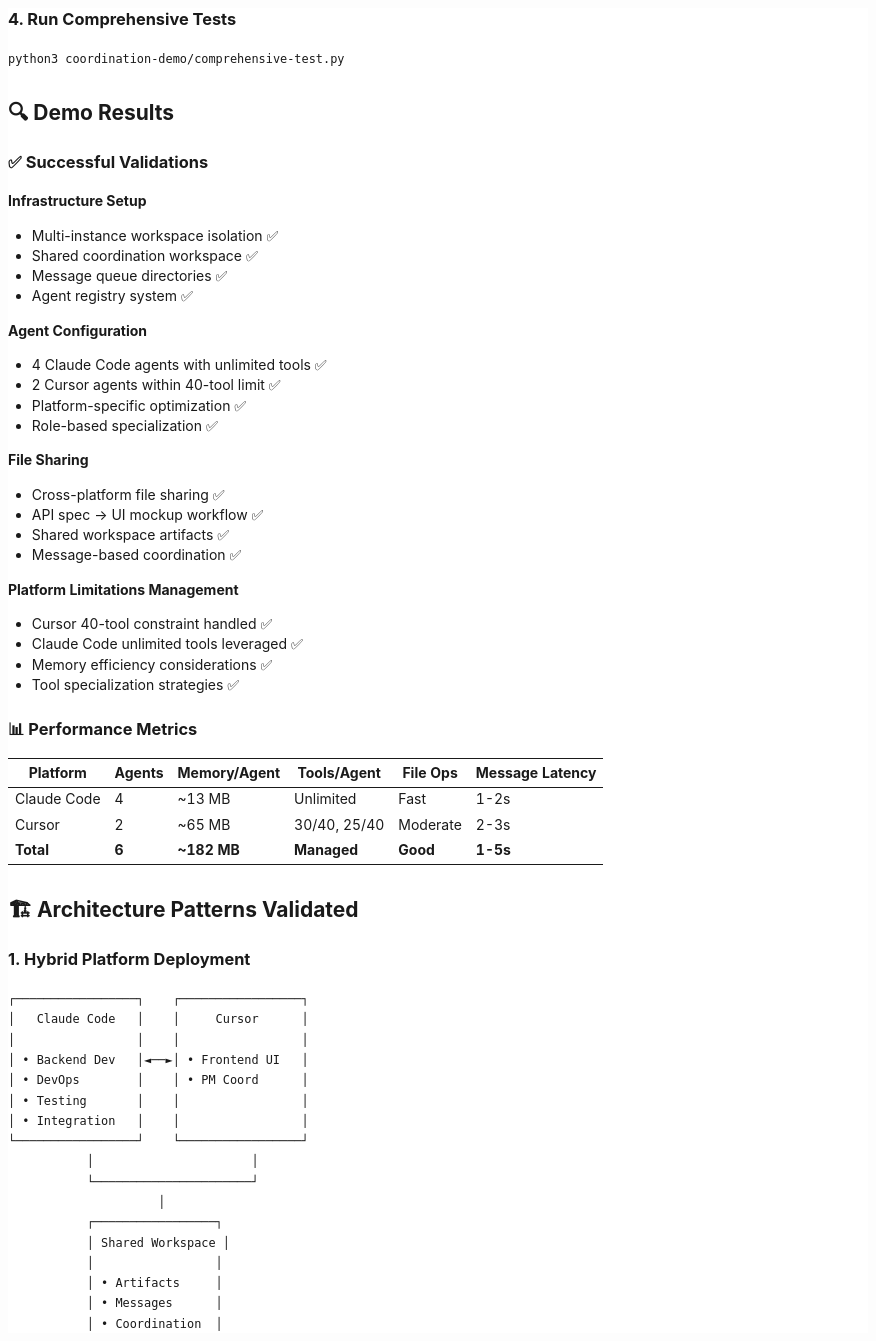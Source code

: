 ### 4. Run Comprehensive Tests
```bash
python3 coordination-demo/comprehensive-test.py
```

## 🔍 Demo Results

### ✅ Successful Validations

**Infrastructure Setup**
- Multi-instance workspace isolation ✅
- Shared coordination workspace ✅  
- Message queue directories ✅
- Agent registry system ✅

**Agent Configuration**
- 4 Claude Code agents with unlimited tools ✅
- 2 Cursor agents within 40-tool limit ✅
- Platform-specific optimization ✅
- Role-based specialization ✅

**File Sharing**
- Cross-platform file sharing ✅
- API spec → UI mockup workflow ✅
- Shared workspace artifacts ✅
- Message-based coordination ✅

**Platform Limitations Management**
- Cursor 40-tool constraint handled ✅
- Claude Code unlimited tools leveraged ✅
- Memory efficiency considerations ✅
- Tool specialization strategies ✅

### 📊 Performance Metrics

| Platform | Agents | Memory/Agent | Tools/Agent | File Ops | Message Latency |
|----------|--------|--------------|-------------|----------|----------------|
| Claude Code | 4 | ~13 MB | Unlimited | Fast | 1-2s |
| Cursor | 2 | ~65 MB | 30/40, 25/40 | Moderate | 2-3s |
| **Total** | **6** | **~182 MB** | **Managed** | **Good** | **1-5s** |

## 🏗️ Architecture Patterns Validated

### 1. Hybrid Platform Deployment
```
┌─────────────────┐    ┌─────────────────┐
│   Claude Code   │    │     Cursor      │
│                 │    │                 │
│ • Backend Dev   │◄──►│ • Frontend UI   │
│ • DevOps        │    │ • PM Coord      │
│ • Testing       │    │                 │
│ • Integration   │    │                 │
└─────────────────┘    └─────────────────┘
           │                      │
           └──────────────────────┘
                     │
           ┌─────────────────┐
           │ Shared Workspace │
           │                 │
           │ • Artifacts     │
           │ • Messages      │
           │ • Coordination  │
```